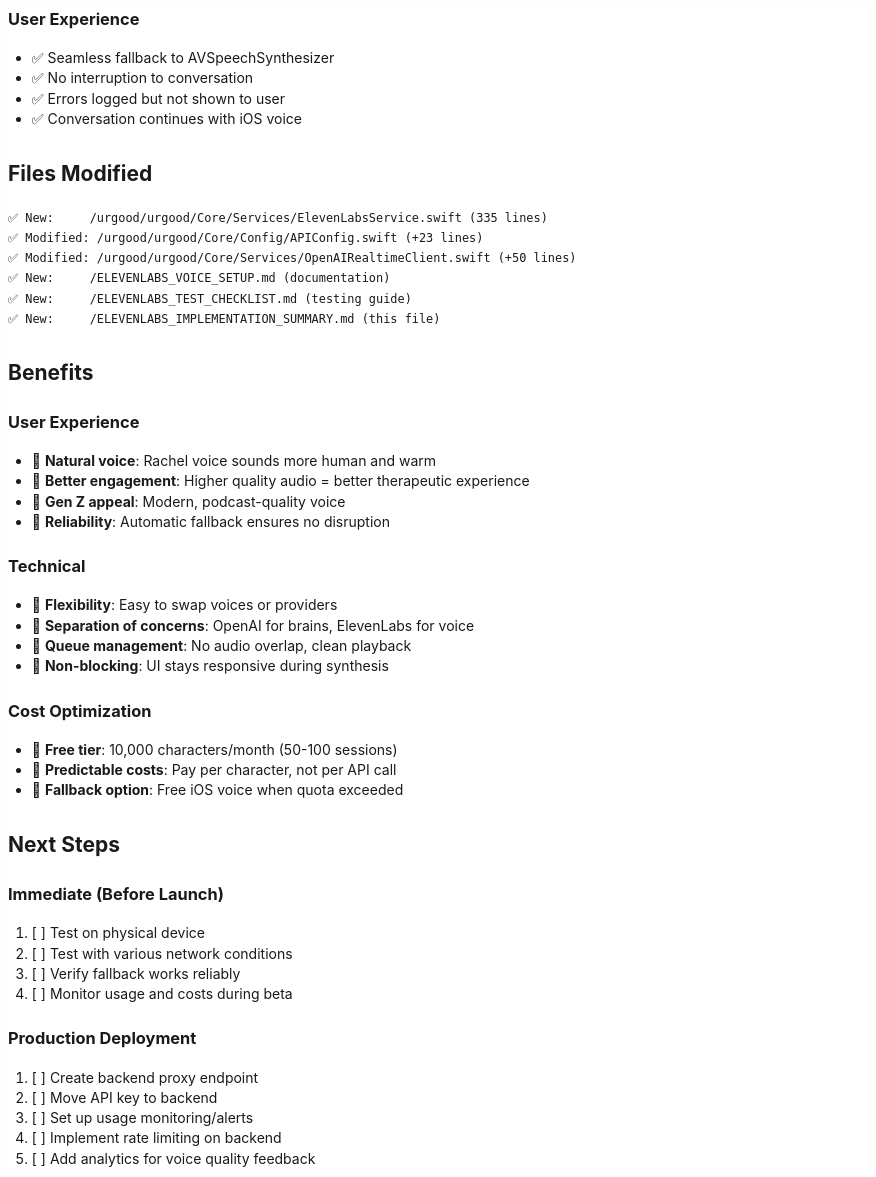 ### User Experience
- ✅ Seamless fallback to AVSpeechSynthesizer
- ✅ No interruption to conversation
- ✅ Errors logged but not shown to user
- ✅ Conversation continues with iOS voice

## Files Modified

```
✅ New:     /urgood/urgood/Core/Services/ElevenLabsService.swift (335 lines)
✅ Modified: /urgood/urgood/Core/Config/APIConfig.swift (+23 lines)
✅ Modified: /urgood/urgood/Core/Services/OpenAIRealtimeClient.swift (+50 lines)
✅ New:     /ELEVENLABS_VOICE_SETUP.md (documentation)
✅ New:     /ELEVENLABS_TEST_CHECKLIST.md (testing guide)
✅ New:     /ELEVENLABS_IMPLEMENTATION_SUMMARY.md (this file)
```

## Benefits

### User Experience
- 🎯 **Natural voice**: Rachel voice sounds more human and warm
- 🎯 **Better engagement**: Higher quality audio = better therapeutic experience
- 🎯 **Gen Z appeal**: Modern, podcast-quality voice
- 🎯 **Reliability**: Automatic fallback ensures no disruption

### Technical
- 🎯 **Flexibility**: Easy to swap voices or providers
- 🎯 **Separation of concerns**: OpenAI for brains, ElevenLabs for voice
- 🎯 **Queue management**: No audio overlap, clean playback
- 🎯 **Non-blocking**: UI stays responsive during synthesis

### Cost Optimization
- 🎯 **Free tier**: 10,000 characters/month (50-100 sessions)
- 🎯 **Predictable costs**: Pay per character, not per API call
- 🎯 **Fallback option**: Free iOS voice when quota exceeded

## Next Steps

### Immediate (Before Launch)
1. [ ] Test on physical device
2. [ ] Test with various network conditions
3. [ ] Verify fallback works reliably
4. [ ] Monitor usage and costs during beta

### Production Deployment
1. [ ] Create backend proxy endpoint
2. [ ] Move API key to backend
3. [ ] Set up usage monitoring/alerts
4. [ ] Implement rate limiting on backend
5. [ ] Add analytics for voice quality feedback
